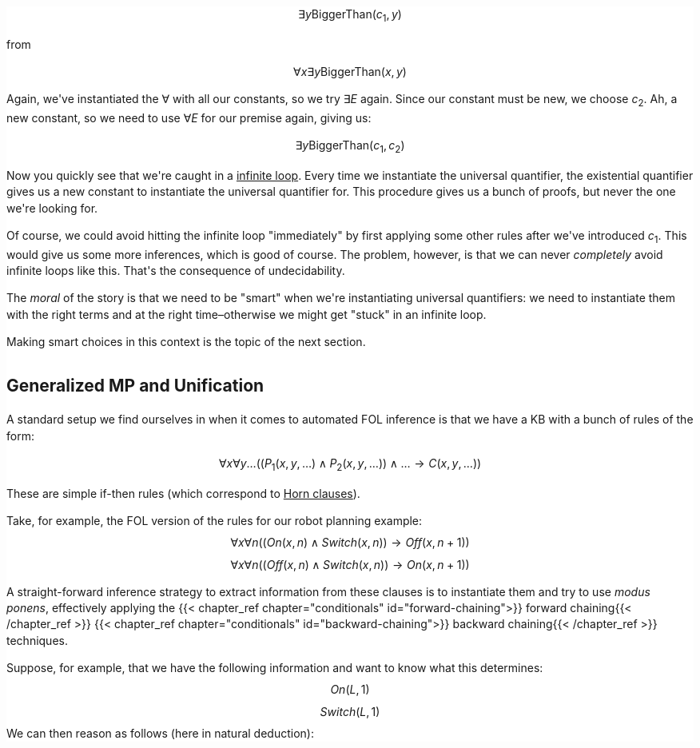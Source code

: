 $$\exists y\mathsf{BiggerThan}(c_1,y)$$

from

$$\forall x\exists y\mathsf{BiggerThan}(x,y)$$

Again, we've instantiated the $\forall$ with all our constants, so we try
$\exists E$ again. Since our constant must be new, we choose $c_2$. Ah, a new
constant, so we need to use $\forall E$ for our premise again, giving us:

$$\exists y\mathsf{BiggerThan}(c_1,c_2)$$

Now you quickly see that we're caught in a [infinite
loop](https://en.wikipedia.org/wiki/Infinite_loop). Every time we instantiate
the universal quantifier, the existential quantifier gives us a new constant to
instantiate the universal quantifier for. This procedure gives us a bunch of
proofs, but never the one we're looking for.

Of course, we could avoid hitting the infinite loop "immediately" by first
applying some other rules after we've introduced $c_1$. This would give us some
more inferences, which is good of course. The problem, however, is that we can
never _completely_ avoid infinite loops like this. That's the consequence of
undecidability.

The _moral_ of the story is that we need to be "smart" when we're instantiating
universal quantifiers: we need to instantiate them with the right terms and at
the right time–otherwise we might get "stuck" in an infinite loop.

Making smart choices in this context is the topic of the next section.

## Generalized MP and Unification

A standard setup we find ourselves in when it comes to automated FOL inference
is that we have a KB with a bunch of rules of the form:

$$\forall x\forall y\dots((P_1(x,y,\dots)\land P_2(x,y,\dots))\land \dots \to
C(x,y,\dots))$$

These are simple if-then rules (which correspond to [Horn
clauses](https://en.wikipedia.org/wiki/Horn_clause)).

Take, for example, the FOL version of the rules for our robot planning example:
$$\forall x\forall n((On(x, n) \land Switch(x, n)) \to Off(x, n + 1))$$
$$\forall x\forall n((Off(x, n) \land Switch(x, n)) \to On(x, n + 1))$$

A straight-forward inference strategy to extract information from these clauses
is to instantiate them and try to use _modus ponens_, effectively applying the
{{< chapter_ref chapter="conditionals" id="forward-chaining">}} forward
chaining{{< /chapter_ref >}}
{{< chapter_ref chapter="conditionals" id="backward-chaining">}} backward
chaining{{< /chapter_ref >}} techniques.

Suppose, for example, that we have the following information and want to know
what this determines:
$$On(L,1)$$
$$Switch(L,1)$$
We can then reason as follows (here in natural deduction):
